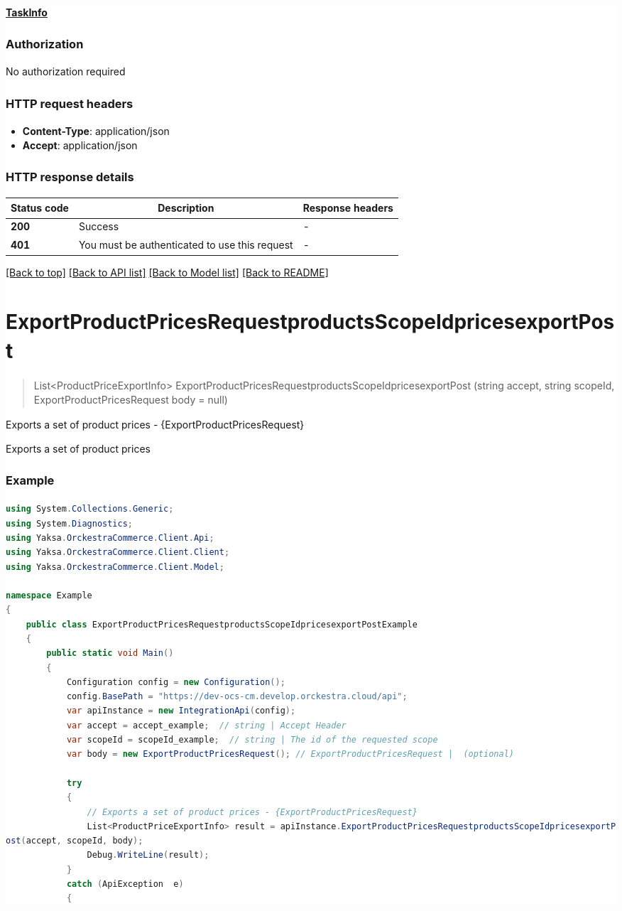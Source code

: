 [**TaskInfo**](TaskInfo.md)

### Authorization

No authorization required

### HTTP request headers

 - **Content-Type**: application/json
 - **Accept**: application/json


### HTTP response details
| Status code | Description | Response headers |
|-------------|-------------|------------------|
| **200** | Success |  -  |
| **401** | You must be authenticated to use this request |  -  |

[[Back to top]](#) [[Back to API list]](../README.md#documentation-for-api-endpoints) [[Back to Model list]](../README.md#documentation-for-models) [[Back to README]](../README.md)

<a name="exportproductpricesrequestproductsscopeidpricesexportpost"></a>
# **ExportProductPricesRequestproductsScopeIdpricesexportPost**
> List&lt;ProductPriceExportInfo&gt; ExportProductPricesRequestproductsScopeIdpricesexportPost (string accept, string scopeId, ExportProductPricesRequest body = null)

Exports a set of product prices - {ExportProductPricesRequest}

Exports a set of product prices

### Example
```csharp
using System.Collections.Generic;
using System.Diagnostics;
using Yaksa.OrckestraCommerce.Client.Api;
using Yaksa.OrckestraCommerce.Client.Client;
using Yaksa.OrckestraCommerce.Client.Model;

namespace Example
{
    public class ExportProductPricesRequestproductsScopeIdpricesexportPostExample
    {
        public static void Main()
        {
            Configuration config = new Configuration();
            config.BasePath = "https://dev-ocs-cm.develop.orckestra.cloud/api";
            var apiInstance = new IntegrationApi(config);
            var accept = accept_example;  // string | Accept Header
            var scopeId = scopeId_example;  // string | The id of the requested scope
            var body = new ExportProductPricesRequest(); // ExportProductPricesRequest |  (optional) 

            try
            {
                // Exports a set of product prices - {ExportProductPricesRequest}
                List<ProductPriceExportInfo> result = apiInstance.ExportProductPricesRequestproductsScopeIdpricesexportPost(accept, scopeId, body);
                Debug.WriteLine(result);
            }
            catch (ApiException  e)
            {
```